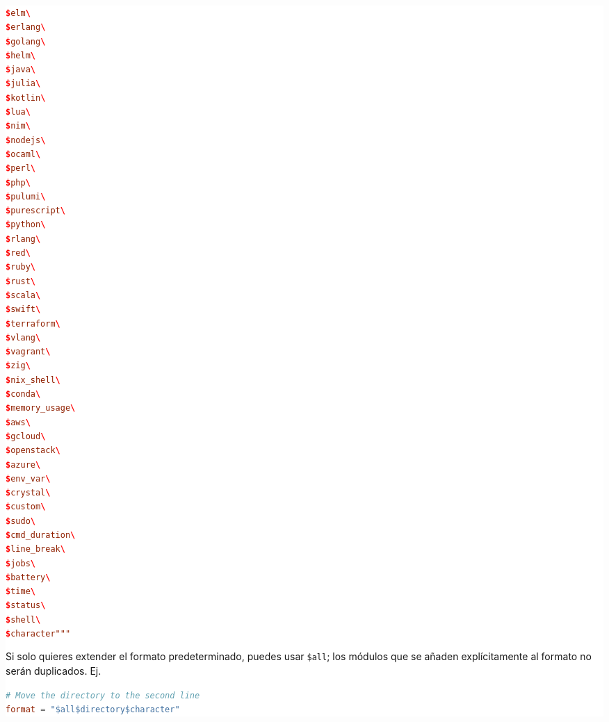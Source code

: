 ```toml
$elm\
$erlang\
$golang\
$helm\
$java\
$julia\
$kotlin\
$lua\
$nim\
$nodejs\
$ocaml\
$perl\
$php\
$pulumi\
$purescript\
$python\
$rlang\
$red\
$ruby\
$rust\
$scala\
$swift\
$terraform\
$vlang\
$vagrant\
$zig\
$nix_shell\
$conda\
$memory_usage\
$aws\
$gcloud\
$openstack\
$azure\
$env_var\
$crystal\
$custom\
$sudo\
$cmd_duration\
$line_break\
$jobs\
$battery\
$time\
$status\
$shell\
$character"""
```

Si solo quieres extender el formato predeterminado, puedes usar `$all`; los módulos que se añaden explícitamente al formato no serán duplicados. Ej.

```toml
# Move the directory to the second line
format = "$all$directory$character"
```
